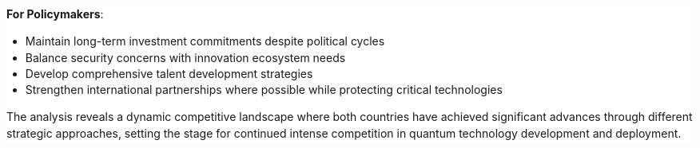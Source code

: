 **For Policymakers**:
- Maintain long-term investment commitments despite political cycles
- Balance security concerns with innovation ecosystem needs
- Develop comprehensive talent development strategies
- Strengthen international partnerships where possible while protecting critical technologies

The analysis reveals a dynamic competitive landscape where both countries have achieved significant advances through different strategic approaches, setting the stage for continued intense competition in quantum technology development and deployment.